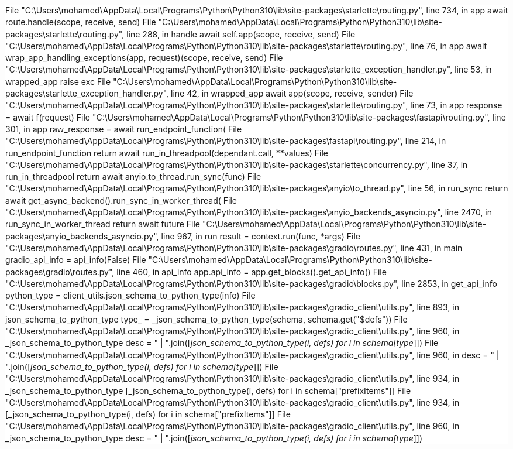   File "C:\Users\mohamed\AppData\Local\Programs\Python\Python310\lib\site-packages\starlette\routing.py", line 734, in app
    await route.handle(scope, receive, send)
  File "C:\Users\mohamed\AppData\Local\Programs\Python\Python310\lib\site-packages\starlette\routing.py", line 288, in handle
    await self.app(scope, receive, send)
  File "C:\Users\mohamed\AppData\Local\Programs\Python\Python310\lib\site-packages\starlette\routing.py", line 76, in app
    await wrap_app_handling_exceptions(app, request)(scope, receive, send)
  File "C:\Users\mohamed\AppData\Local\Programs\Python\Python310\lib\site-packages\starlette\_exception_handler.py", line 53, in wrapped_app
    raise exc
  File "C:\Users\mohamed\AppData\Local\Programs\Python\Python310\lib\site-packages\starlette\_exception_handler.py", line 42, in wrapped_app
    await app(scope, receive, sender)
  File "C:\Users\mohamed\AppData\Local\Programs\Python\Python310\lib\site-packages\starlette\routing.py", line 73, in app
    response = await f(request)
  File "C:\Users\mohamed\AppData\Local\Programs\Python\Python310\lib\site-packages\fastapi\routing.py", line 301, in app
    raw_response = await run_endpoint_function(
  File "C:\Users\mohamed\AppData\Local\Programs\Python\Python310\lib\site-packages\fastapi\routing.py", line 214, in run_endpoint_function
    return await run_in_threadpool(dependant.call, **values)
  File "C:\Users\mohamed\AppData\Local\Programs\Python\Python310\lib\site-packages\starlette\concurrency.py", line 37, in run_in_threadpool
    return await anyio.to_thread.run_sync(func)
  File "C:\Users\mohamed\AppData\Local\Programs\Python\Python310\lib\site-packages\anyio\to_thread.py", line 56, in run_sync
    return await get_async_backend().run_sync_in_worker_thread(
  File "C:\Users\mohamed\AppData\Local\Programs\Python\Python310\lib\site-packages\anyio\_backends\_asyncio.py", line 2470, in run_sync_in_worker_thread
    return await future
  File "C:\Users\mohamed\AppData\Local\Programs\Python\Python310\lib\site-packages\anyio\_backends\_asyncio.py", line 967, in run
    result = context.run(func, *args)
  File "C:\Users\mohamed\AppData\Local\Programs\Python\Python310\lib\site-packages\gradio\routes.py", line 431, in main
    gradio_api_info = api_info(False)
  File "C:\Users\mohamed\AppData\Local\Programs\Python\Python310\lib\site-packages\gradio\routes.py", line 460, in api_info
    app.api_info = app.get_blocks().get_api_info()
  File "C:\Users\mohamed\AppData\Local\Programs\Python\Python310\lib\site-packages\gradio\blocks.py", line 2853, in get_api_info
    python_type = client_utils.json_schema_to_python_type(info)
  File "C:\Users\mohamed\AppData\Local\Programs\Python\Python310\lib\site-packages\gradio_client\utils.py", line 893, in json_schema_to_python_type
    type_ = _json_schema_to_python_type(schema, schema.get("$defs"))
  File "C:\Users\mohamed\AppData\Local\Programs\Python\Python310\lib\site-packages\gradio_client\utils.py", line 960, in _json_schema_to_python_type
    desc = " | ".join([_json_schema_to_python_type(i, defs) for i in schema[type_]])
  File "C:\Users\mohamed\AppData\Local\Programs\Python\Python310\lib\site-packages\gradio_client\utils.py", line 960, in <listcomp>
    desc = " | ".join([_json_schema_to_python_type(i, defs) for i in schema[type_]])
  File "C:\Users\mohamed\AppData\Local\Programs\Python\Python310\lib\site-packages\gradio_client\utils.py", line 934, in _json_schema_to_python_type
    [_json_schema_to_python_type(i, defs) for i in schema["prefixItems"]]
  File "C:\Users\mohamed\AppData\Local\Programs\Python\Python310\lib\site-packages\gradio_client\utils.py", line 934, in <listcomp>
    [_json_schema_to_python_type(i, defs) for i in schema["prefixItems"]]
  File "C:\Users\mohamed\AppData\Local\Programs\Python\Python310\lib\site-packages\gradio_client\utils.py", line 960, in _json_schema_to_python_type
    desc = " | ".join([_json_schema_to_python_type(i, defs) for i in schema[type_]])